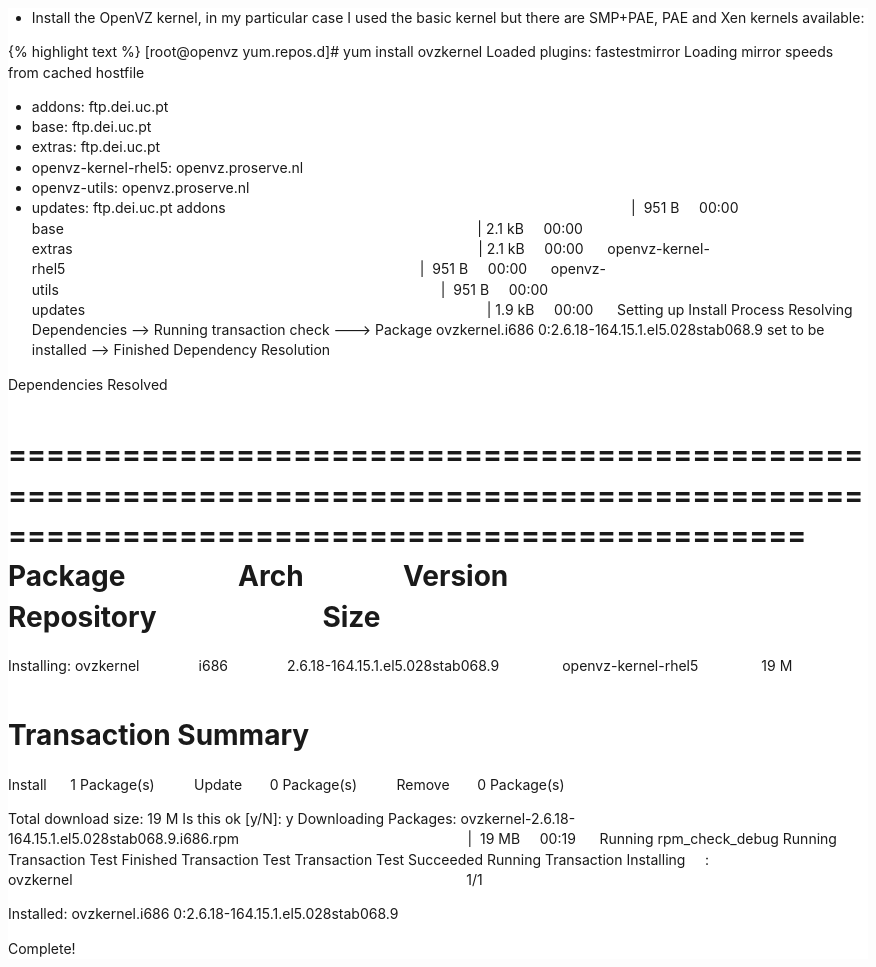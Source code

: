 -   Install the OpenVZ kernel, in my particular case I used the basic kernel but there are SMP+PAE, PAE and Xen kernels available:

{% highlight text %}
[root@openvz yum.repos.d]# yum install ovzkernel
Loaded plugins: fastestmirror
Loading mirror speeds from cached hostfile
 * addons: ftp.dei.uc.pt
 * base: ftp.dei.uc.pt
 * extras: ftp.dei.uc.pt
 * openvz-kernel-rhel5: openvz.proserve.nl
 * openvz-utils: openvz.proserve.nl
 * updates: ftp.dei.uc.pt
addons                                                                                                       |  951 B     00:00     
base                                                                                                         | 2.1 kB     00:00     
extras                                                                                                       | 2.1 kB     00:00     
openvz-kernel-rhel5                                                                                          |  951 B     00:00     
openvz-utils                                                                                                 |  951 B     00:00     
updates                                                                                                      | 1.9 kB     00:00     
Setting up Install Process
Resolving Dependencies
--> Running transaction check
---> Package ovzkernel.i686 0:2.6.18-164.15.1.el5.028stab068.9 set to be installed
--> Finished Dependency Resolution

Dependencies Resolved

====================================================================================================================================
 Package                 Arch               Version                                         Repository                         Size
====================================================================================================================================
Installing:
 ovzkernel               i686               2.6.18-164.15.1.el5.028stab068.9                openvz-kernel-rhel5                19 M

Transaction Summary
====================================================================================================================================
Install      1 Package(s)         
Update       0 Package(s)         
Remove       0 Package(s)         

Total download size: 19 M
Is this ok [y/N]: y
Downloading Packages:
ovzkernel-2.6.18-164.15.1.el5.028stab068.9.i686.rpm                                                          |  19 MB     00:19     
Running rpm_check_debug
Running Transaction Test
Finished Transaction Test
Transaction Test Succeeded
Running Transaction
 Installing     : ovzkernel                                                                                                    1/1

Installed:
 ovzkernel.i686 0:2.6.18-164.15.1.el5.028stab068.9                                                                                 

Complete!